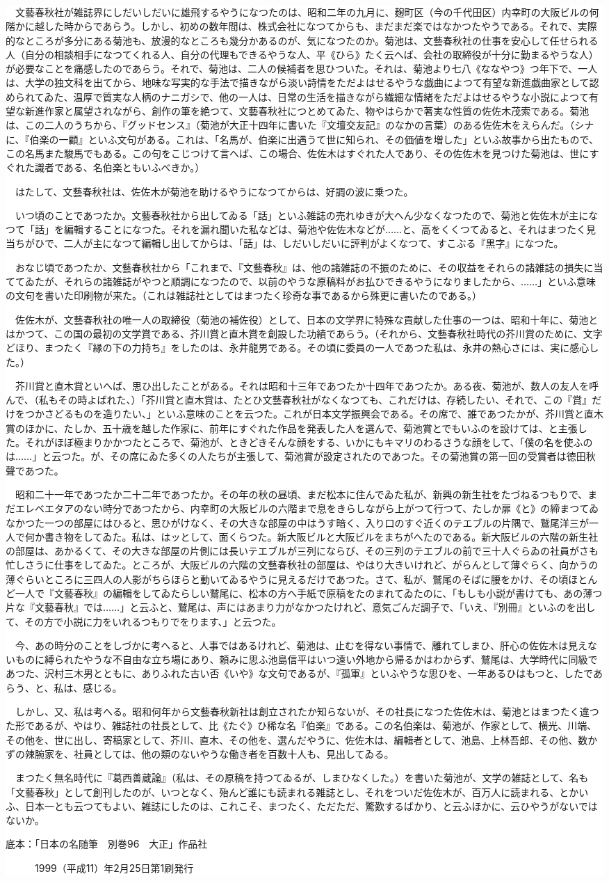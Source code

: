 

　文藝春秋社が雑誌界にしだいしだいに雄飛するやうになつたのは、昭和二年の九月に、麹町区（今の千代田区）内幸町の大阪ビルの何階かに越した時からであらう。しかし、初めの数年間は、株式会社になつてからも、まだまだ楽ではなかつたやうである。それで、実際的なところが多分にある菊池も、放漫的なところも幾分かあるのが、気になつたのか。菊池は、文藝春秋社の仕事を安心して任せられる人（自分の相談相手になつてくれる人、自分の代理もできるやうな人、平《ひら》たく云へば、会社の取締役が十分に勤まるやうな人）が必要なことを痛感したのであらう。それで、菊池は、二人の候補者を思ひついた。それは、菊池より七八《ななやつ》つ年下で、一人は、大学の独文科を出てから、地味な写実的な手法で描きながら淡い詩情をただよはせるやうな戯曲によつて有望な新進戯曲家として認められてゐた、温厚で質実な人柄のナニガシで、他の一人は、日常の生活を描きながら繊細な情緒をただよはせるやうな小説によつて有望な新進作家と属望されながら、創作の筆を絶つて、文藝春秋社につとめてゐた、物やはらかで著実な性質の佐佐木茂索である。菊池は、この二人のうちから、『グッドセンス』（菊池が大正十四年に書いた『文壇交友記』のなかの言葉）のある佐佐木をえらんだ。（シナに、『伯楽の一顧』といふ文句がある。これは、「名馬が、伯楽に出遇うて世に知られ、その価値を増した」といふ故事から出たもので、この名馬また駿馬でもある。この句をこじつけて言へば、この場合、佐佐木はすぐれた人であり、その佐佐木を見つけた菊池は、世にすぐれた識者である、名伯楽ともいふべきか。）



　はたして、文藝春秋社は、佐佐木が菊池を助けるやうになつてからは、好調の波に乗つた。



　いつ頃のことであつたか。文藝春秋社から出してゐる「話」といふ雑誌の売れゆきが大へん少なくなつたので、菊池と佐佐木が主になつて「話」を編輯することになつた。それを漏れ聞いた私などは、菊池や佐佐木などが……と、高をくくつてゐると、それはまつたく見当ちがひで、二人が主になつて編輯し出してからは、「話」は、しだいしだいに評判がよくなつて、すこぶる『黒字』になつた。

　おなじ頃であつたか、文藝春秋社から「これまで、『文藝春秋』は、他の諸雑誌の不振のために、その収益をそれらの諸雑誌の損失に当ててゐたが、それらの諸雑誌がやつと順調になつたので、以前のやうな原稿料がお払ひできるやうになりましたから、……」といふ意味の文句を書いた印刷物が来た。（これは雑誌社としてはまつたく珍奇な事であるから殊更に書いたのである。）

　佐佐木が、文藝春秋社の唯一人の取締役（菊池の補佐役）として、日本の文学界に特殊な貢献した仕事の一つは、昭和十年に、菊池とはかつて、この国の最初の文学賞である、芥川賞と直木賞を創設した功績であらう。（それから、文藝春秋社時代の芥川賞のために、文字どほり、まつたく『縁の下の力持ち』をしたのは、永井龍男である。その頃に委員の一人であつた私は、永井の熱心さには、実に感心した。）

　芥川賞と直木賞といへば、思ひ出したことがある。それは昭和十三年であつたか十四年であつたか。ある夜、菊池が、数人の友人を呼んで、（私もその時よばれた、）「芥川賞と直木賞は、たとひ文藝春秋社がなくなつても、これだけは、存続したい、それで、この『賞』だけをつかさどるものを造りたい、」といふ意味のことを云つた。これが日本文学振興会である。その席で、誰であつたかが、芥川賞と直木賞のほかに、たしか、五十歳を越した作家に、前年にすぐれた作品を発表した人を選んで、菊池賞とでもいふのを設けては、と主張した。それがほぼ極まりかかつたところで、菊池が、ときどきそんな顔をする、いかにもキマリのわるさうな顔をして、「僕の名を使ふのは……」と云つた。が、その席にゐた多くの人たちが主張して、菊池賞が設定されたのであつた。その菊池賞の第一回の受賞者は徳田秋聲であつた。



　昭和二十一年であつたか二十二年であつたか。その年の秋の昼頃、まだ松本に住んでゐた私が、新興の新生社をたづねるつもりで、まだエレベエタアのない時分であつたから、内幸町の大阪ビルの六階まで息をきらしながら上がつて行つて、たしか扉《と》の締まつてゐなかつた一つの部屋にはひると、思ひがけなく、その大きな部屋の中はうす暗く、入り口のすぐ近くのテエブルの片隅で、鷲尾洋三が一人で何か書き物をしてゐた。私は、はッとして、面くらつた。新大阪ビルと大阪ビルをまちがへたのである。新大阪ビルの六階の新生社の部屋は、あかるくて、その大きな部屋の片側には長いテエブルが三列にならび、その三列のテエブルの前で三十人ぐらゐの社員がさも忙しさうに仕事をしてゐた。ところが、大阪ビルの六階の文藝春秋社の部屋は、やはり大きいけれど、がらんとして薄ぐらく、向かうの薄ぐらいところに三四人の人影がちらほらと動いてゐるやうに見えるだけであつた。さて、私が、鷲尾のそばに腰をかけ、その頃ほとんど一人で『文藝春秋』の編輯をしてゐたらしい鷲尾に、松本の方へ手紙で原稿をたのまれてゐたのに、「もしも小説が書けても、あの薄つ片な『文藝春秋』では……」と云ふと、鷲尾は、声にはあまり力がなかつたけれど、意気ごんだ調子で、「いえ、『別冊』といふのを出して、その方で小説に力をいれるつもりでをります、」と云つた。

　今、あの時分のことをしづかに考へると、人事ではあるけれど、菊池は、止むを得ない事情で、離れてしまひ、肝心の佐佐木は見えないものに縛られたやうな不自由な立ち場にあり、頼みに思ふ池島信平はいつ遠い外地から帰るかはわからず、鷲尾は、大学時代に同級であつた、沢村三木男とともに、ありふれた古い否《いや》な文句であるが、『孤軍』といふやうな思ひを、一年あるひはもつと、したであらう、と、私は、感じる。

　しかし、又、私は考へる。昭和何年から文藝春秋新社は創立されたか知らないが、その社長になつた佐佐木は、菊池とはまつたく違つた形であるが、やはり、雑誌社の社長として、比《たぐ》ひ稀な名『伯楽』である。この名伯楽は、菊池が、作家として、横光、川端、その他を、世に出し、寄稿家として、芥川、直木、その他を、選んだやうに、佐佐木は、編輯者として、池島、上林吾郎、その他、数かずの辣腕家を、社員としては、他の類のないやうな働き者を百数十人も、見出してゐる。



　まつたく無名時代に『葛西善蔵論』（私は、その原稿を持つてゐるが、しまひなくした。）を書いた菊池が、文学の雑誌として、名も「文藝春秋」として創刊したのが、いつとなく、殆んど誰にも読まれる雑誌とし、それをついだ佐佐木が、百万人に読まれる、とかいふ、日本一とも云つてもよい、雑誌にしたのは、これこそ、まつたく、ただただ、驚歎するばかり、と云ふほかに、云ひやうがないではないか。













底本：「日本の名随筆　別巻96　大正」作品社

　　　1999（平成11）年2月25日第1刷発行
